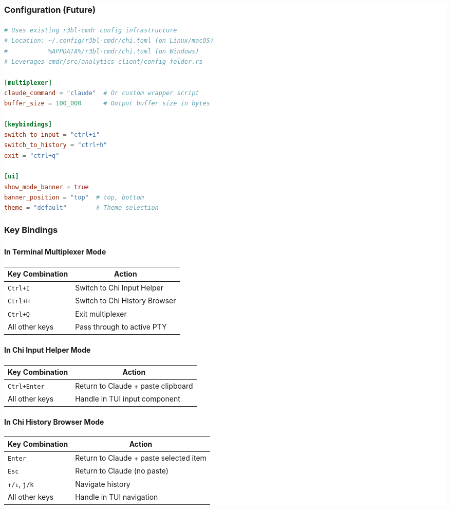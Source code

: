 ### Configuration (Future)

```toml
# Uses existing r3bl-cmdr config infrastructure
# Location: ~/.config/r3bl-cmdr/chi.toml (on Linux/macOS)
#           %APPDATA%/r3bl-cmdr/chi.toml (on Windows)
# Leverages cmdr/src/analytics_client/config_folder.rs

[multiplexer]
claude_command = "claude"  # Or custom wrapper script
buffer_size = 100_000      # Output buffer size in bytes

[keybindings]
switch_to_input = "ctrl+i"
switch_to_history = "ctrl+h"
exit = "ctrl+q"

[ui]
show_mode_banner = true
banner_position = "top"  # top, bottom
theme = "default"        # Theme selection
```

### Key Bindings

#### In Terminal Multiplexer Mode

| Key Combination | Action                        |
| --------------- | ----------------------------- |
| `Ctrl+I`        | Switch to Chi Input Helper    |
| `Ctrl+H`        | Switch to Chi History Browser |
| `Ctrl+Q`        | Exit multiplexer              |
| All other keys  | Pass through to active PTY    |

#### In Chi Input Helper Mode

| Key Combination | Action                             |
| --------------- | ---------------------------------- |
| `Ctrl+Enter`    | Return to Claude + paste clipboard |
| All other keys  | Handle in TUI input component      |

#### In Chi History Browser Mode

| Key Combination | Action                                 |
| --------------- | -------------------------------------- |
| `Enter`         | Return to Claude + paste selected item |
| `Esc`           | Return to Claude (no paste)            |
| `↑/↓`, `j/k`    | Navigate history                       |
| All other keys  | Handle in TUI navigation               |
